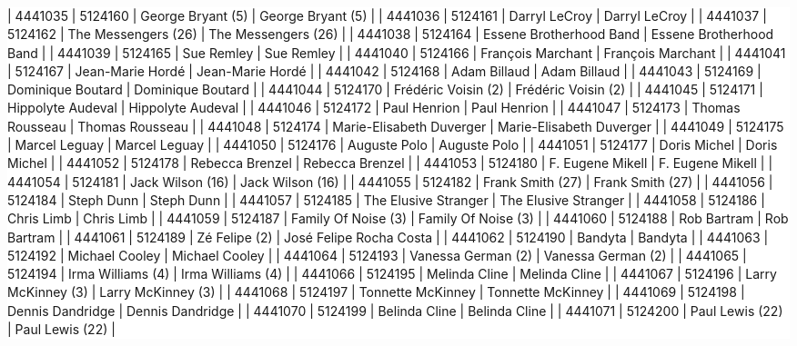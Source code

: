 | 4441035 | 5124160 | George Bryant (5) | George Bryant (5) |
| 4441036 | 5124161 | Darryl LeCroy | Darryl LeCroy |
| 4441037 | 5124162 | The Messengers (26) | The Messengers (26) |
| 4441038 | 5124164 | Essene Brotherhood Band | Essene Brotherhood Band |
| 4441039 | 5124165 | Sue Remley | Sue Remley |
| 4441040 | 5124166 | François Marchant | François Marchant |
| 4441041 | 5124167 | Jean-Marie Hordé | Jean-Marie Hordé |
| 4441042 | 5124168 | Adam Billaud | Adam Billaud |
| 4441043 | 5124169 | Dominique Boutard | Dominique Boutard |
| 4441044 | 5124170 | Frédéric Voisin (2) | Frédéric Voisin (2) |
| 4441045 | 5124171 | Hippolyte Audeval | Hippolyte Audeval |
| 4441046 | 5124172 | Paul Henrion | Paul Henrion |
| 4441047 | 5124173 | Thomas Rousseau | Thomas Rousseau |
| 4441048 | 5124174 | Marie-Elisabeth Duverger | Marie-Elisabeth Duverger |
| 4441049 | 5124175 | Marcel Leguay | Marcel Leguay |
| 4441050 | 5124176 | Auguste Polo | Auguste Polo |
| 4441051 | 5124177 | Doris Michel | Doris Michel |
| 4441052 | 5124178 | Rebecca Brenzel | Rebecca Brenzel |
| 4441053 | 5124180 | F. Eugene Mikell | F. Eugene Mikell |
| 4441054 | 5124181 | Jack Wilson (16) | Jack Wilson (16) |
| 4441055 | 5124182 | Frank Smith (27) | Frank Smith (27) |
| 4441056 | 5124184 | Steph Dunn | Steph Dunn |
| 4441057 | 5124185 | The Elusive Stranger | The Elusive Stranger |
| 4441058 | 5124186 | Chris Limb | Chris Limb |
| 4441059 | 5124187 | Family Of Noise (3) | Family Of Noise (3) |
| 4441060 | 5124188 | Rob Bartram | Rob Bartram |
| 4441061 | 5124189 | Zé Felipe (2) | José Felipe Rocha Costa |
| 4441062 | 5124190 | Bandyta | Bandyta |
| 4441063 | 5124192 | Michael Cooley | Michael Cooley |
| 4441064 | 5124193 | Vanessa German (2) | Vanessa German (2) |
| 4441065 | 5124194 | Irma Williams (4) | Irma Williams (4) |
| 4441066 | 5124195 | Melinda Cline | Melinda Cline |
| 4441067 | 5124196 | Larry McKinney (3) | Larry McKinney (3) |
| 4441068 | 5124197 | Tonnette McKinney | Tonnette McKinney |
| 4441069 | 5124198 | Dennis Dandridge | Dennis Dandridge |
| 4441070 | 5124199 | Belinda Cline | Belinda Cline |
| 4441071 | 5124200 | Paul Lewis (22) | Paul Lewis (22) |